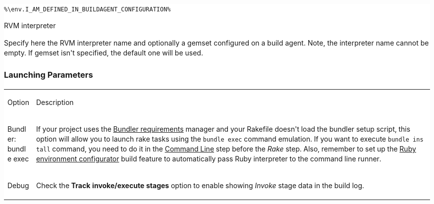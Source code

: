 ```Shell
%\env.I_AM_DEFINED_IN_BUILDAGENT_CONFIGURATION%

```

</td></tr><tr>

<td>

RVM interpreter

</td>

<td>

Specify here the RVM interpreter name and optionally a gemset configured on a build agent. Note, the interpreter name cannot be empty. If gemset isn't specified, the default one will be used.

</td></tr></table>

### Launching Parameters

<table><tr>

<td>

Option

</td>

<td>

Description

</td></tr><tr>

<td>

Bundler: bundle exec

</td>

<td>

If your project uses the [Bundler requirements](https://bundler.io/) manager and your Rakefile doesn't load the bundler setup script, this option will allow you to launch rake tasks using the `bundle exec` command emulation. If you want to execute `bundle install` command, you need to do it in the [Command Line](command-line.md) step before the _Rake_ step. Also, remember to set up the [Ruby environment configurator](ruby-environment-configurator.md) build feature to automatically pass Ruby interpreter to the command line runner.

</td></tr><tr>

<td>

Debug


</td>

<td>

Check the __Track invoke/execute stages__ option to enable showing _Invoke_ stage data in the build log.
